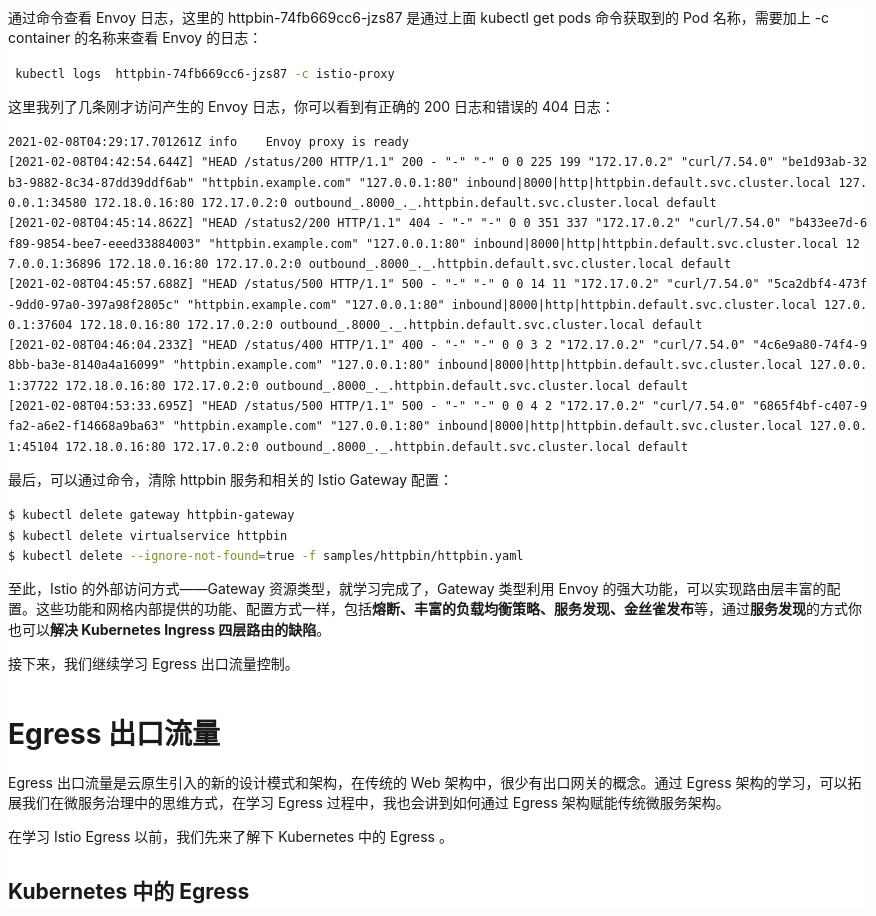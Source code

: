 通过命令查看 Envoy 日志，这里的 httpbin-74fb669cc6-jzs87 是通过上面 kubectl get pods 命令获取到的 Pod 名称，需要加上 -c container 的名称来查看 Envoy 的日志：

```bash
 kubectl logs  httpbin-74fb669cc6-jzs87 -c istio-proxy
```

这里我列了几条刚才访问产生的 Envoy 日志，你可以看到有正确的 200 日志和错误的 404 日志：

```
2021-02-08T04:29:17.701261Z	info	Envoy proxy is ready
[2021-02-08T04:42:54.644Z] "HEAD /status/200 HTTP/1.1" 200 - "-" "-" 0 0 225 199 "172.17.0.2" "curl/7.54.0" "be1d93ab-32b3-9882-8c34-87dd39ddf6ab" "httpbin.example.com" "127.0.0.1:80" inbound|8000|http|httpbin.default.svc.cluster.local 127.0.0.1:34580 172.18.0.16:80 172.17.0.2:0 outbound_.8000_._.httpbin.default.svc.cluster.local default
[2021-02-08T04:45:14.862Z] "HEAD /status2/200 HTTP/1.1" 404 - "-" "-" 0 0 351 337 "172.17.0.2" "curl/7.54.0" "b433ee7d-6f89-9854-bee7-eeed33884003" "httpbin.example.com" "127.0.0.1:80" inbound|8000|http|httpbin.default.svc.cluster.local 127.0.0.1:36896 172.18.0.16:80 172.17.0.2:0 outbound_.8000_._.httpbin.default.svc.cluster.local default
[2021-02-08T04:45:57.688Z] "HEAD /status/500 HTTP/1.1" 500 - "-" "-" 0 0 14 11 "172.17.0.2" "curl/7.54.0" "5ca2dbf4-473f-9dd0-97a0-397a98f2805c" "httpbin.example.com" "127.0.0.1:80" inbound|8000|http|httpbin.default.svc.cluster.local 127.0.0.1:37604 172.18.0.16:80 172.17.0.2:0 outbound_.8000_._.httpbin.default.svc.cluster.local default
[2021-02-08T04:46:04.233Z] "HEAD /status/400 HTTP/1.1" 400 - "-" "-" 0 0 3 2 "172.17.0.2" "curl/7.54.0" "4c6e9a80-74f4-98bb-ba3e-8140a4a16099" "httpbin.example.com" "127.0.0.1:80" inbound|8000|http|httpbin.default.svc.cluster.local 127.0.0.1:37722 172.18.0.16:80 172.17.0.2:0 outbound_.8000_._.httpbin.default.svc.cluster.local default
[2021-02-08T04:53:33.695Z] "HEAD /status/500 HTTP/1.1" 500 - "-" "-" 0 0 4 2 "172.17.0.2" "curl/7.54.0" "6865f4bf-c407-9fa2-a6e2-f14668a9ba63" "httpbin.example.com" "127.0.0.1:80" inbound|8000|http|httpbin.default.svc.cluster.local 127.0.0.1:45104 172.18.0.16:80 172.17.0.2:0 outbound_.8000_._.httpbin.default.svc.cluster.local default
```

最后，可以通过命令，清除 httpbin 服务和相关的 Istio Gateway 配置：

```bash
$ kubectl delete gateway httpbin-gateway
$ kubectl delete virtualservice httpbin
$ kubectl delete --ignore-not-found=true -f samples/httpbin/httpbin.yaml
```

至此，Istio 的外部访问方式——Gateway 资源类型，就学习完成了，Gateway 类型利用 Envoy 的强大功能，可以实现路由层丰富的配置。这些功能和网格内部提供的功能、配置方式一样，包括**熔断、丰富的负载均衡策略、服务发现、金丝雀发布**等，通过**服务发现**的方式你也可以**解决 Kubernetes Ingress 四层路由的缺陷**。

接下来，我们继续学习 Egress 出口流量控制。

# Egress 出口流量

Egress 出口流量是云原生引入的新的设计模式和架构，在传统的 Web 架构中，很少有出口网关的概念。通过 Egress 架构的学习，可以拓展我们在微服务治理中的思维方式，在学习 Egress 过程中，我也会讲到如何通过 Egress 架构赋能传统微服务架构。

在学习 Istio Egress 以前，我们先来了解下 Kubernetes 中的 Egress 。

## Kubernetes 中的 Egress
